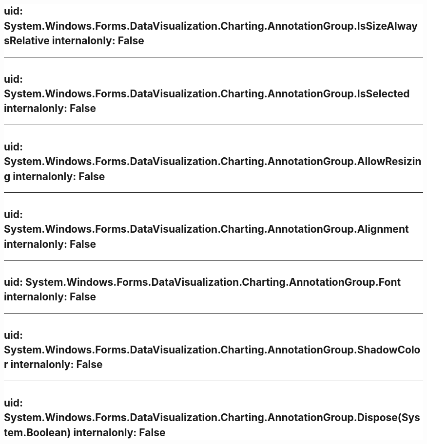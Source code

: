 uid: System.Windows.Forms.DataVisualization.Charting.AnnotationGroup.IsSizeAlwaysRelative
internalonly: False
---

---
uid: System.Windows.Forms.DataVisualization.Charting.AnnotationGroup.IsSelected
internalonly: False
---

---
uid: System.Windows.Forms.DataVisualization.Charting.AnnotationGroup.AllowResizing
internalonly: False
---

---
uid: System.Windows.Forms.DataVisualization.Charting.AnnotationGroup.Alignment
internalonly: False
---

---
uid: System.Windows.Forms.DataVisualization.Charting.AnnotationGroup.Font
internalonly: False
---

---
uid: System.Windows.Forms.DataVisualization.Charting.AnnotationGroup.ShadowColor
internalonly: False
---

---
uid: System.Windows.Forms.DataVisualization.Charting.AnnotationGroup.Dispose(System.Boolean)
internalonly: False
---
